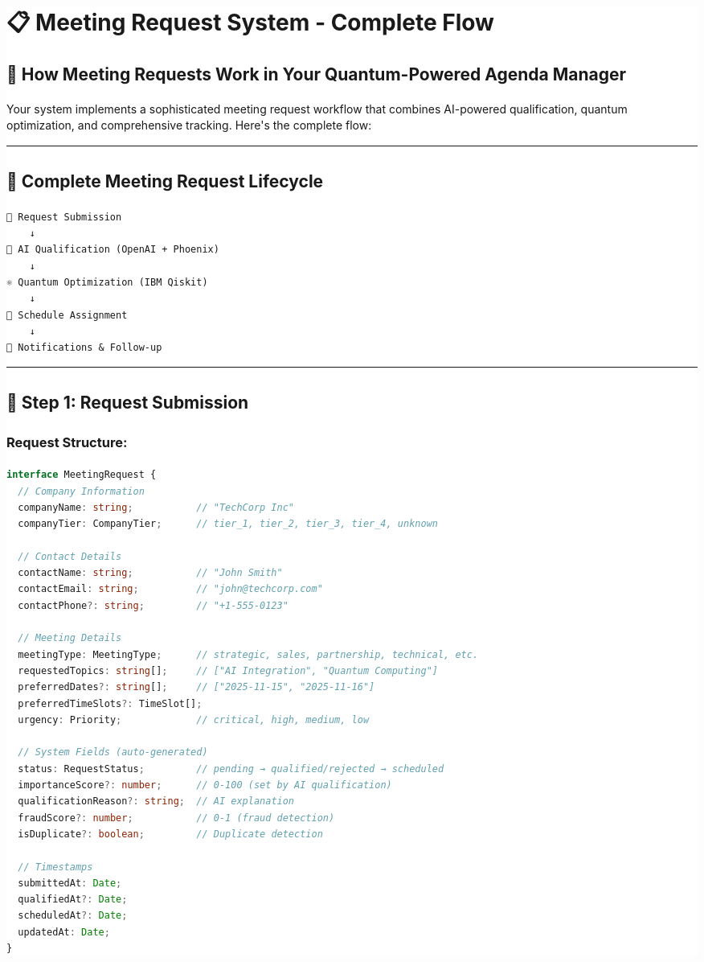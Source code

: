 # 📋 Meeting Request System - Complete Flow

## 🌟 **How Meeting Requests Work in Your Quantum-Powered Agenda Manager**

Your system implements a sophisticated meeting request workflow that combines AI-powered qualification, quantum optimization, and comprehensive tracking. Here's the complete flow:

---

## 🔄 **Complete Meeting Request Lifecycle**

```
📝 Request Submission
    ↓
🤖 AI Qualification (OpenAI + Phoenix)
    ↓
⚛️ Quantum Optimization (IBM Qiskit)
    ↓
📅 Schedule Assignment
    ↓
🔔 Notifications & Follow-up
```

---

## 📝 **Step 1: Request Submission**

### **Request Structure:**
```typescript
interface MeetingRequest {
  // Company Information
  companyName: string;           // "TechCorp Inc"
  companyTier: CompanyTier;      // tier_1, tier_2, tier_3, tier_4, unknown
  
  // Contact Details
  contactName: string;           // "John Smith"
  contactEmail: string;          // "john@techcorp.com"
  contactPhone?: string;         // "+1-555-0123"
  
  // Meeting Details
  meetingType: MeetingType;      // strategic, sales, partnership, technical, etc.
  requestedTopics: string[];     // ["AI Integration", "Quantum Computing"]
  preferredDates?: string[];     // ["2025-11-15", "2025-11-16"]
  preferredTimeSlots?: TimeSlot[];
  urgency: Priority;             // critical, high, medium, low
  
  // System Fields (auto-generated)
  status: RequestStatus;         // pending → qualified/rejected → scheduled
  importanceScore?: number;      // 0-100 (set by AI qualification)
  qualificationReason?: string;  // AI explanation
  fraudScore?: number;           // 0-1 (fraud detection)
  isDuplicate?: boolean;         // Duplicate detection
  
  // Timestamps
  submittedAt: Date;
  qualifiedAt?: Date;
  scheduledAt?: Date;
  updatedAt: Date;
}
```
